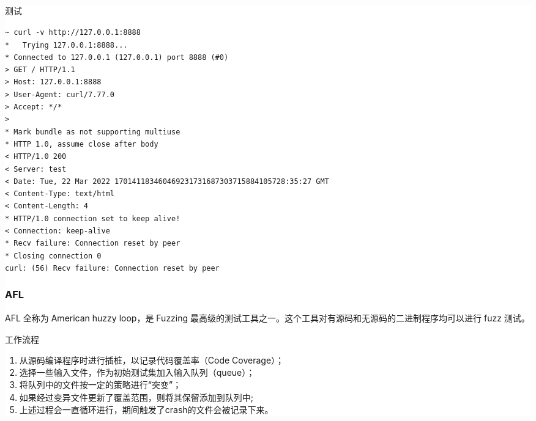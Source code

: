 测试

```
~ curl -v http://127.0.0.1:8888
*   Trying 127.0.0.1:8888...
* Connected to 127.0.0.1 (127.0.0.1) port 8888 (#0)
> GET / HTTP/1.1
> Host: 127.0.0.1:8888
> User-Agent: curl/7.77.0
> Accept: */*
>
* Mark bundle as not supporting multiuse
* HTTP 1.0, assume close after body
< HTTP/1.0 200
< Server: test
< Date: Tue, 22 Mar 2022 170141183460469231731687303715884105728:35:27 GMT
< Content-Type: text/html
< Content-Length: 4
* HTTP/1.0 connection set to keep alive!
< Connection: keep-alive
* Recv failure: Connection reset by peer
* Closing connection 0
curl: (56) Recv failure: Connection reset by peer
```



### AFL

AFL 全称为 American huzzy loop，是 Fuzzing 最高级的测试工具之一。这个工具对有源码和无源码的二进制程序均可以进行 fuzz 测试。

工作流程

1. 从源码编译程序时进行插桩，以记录代码覆盖率（Code Coverage）；
2. 选择一些输入文件，作为初始测试集加入输入队列（queue）；
3. 将队列中的文件按一定的策略进行“突变”；
4. 如果经过变异文件更新了覆盖范围，则将其保留添加到队列中;
5. 上述过程会一直循环进行，期间触发了crash的文件会被记录下来。
